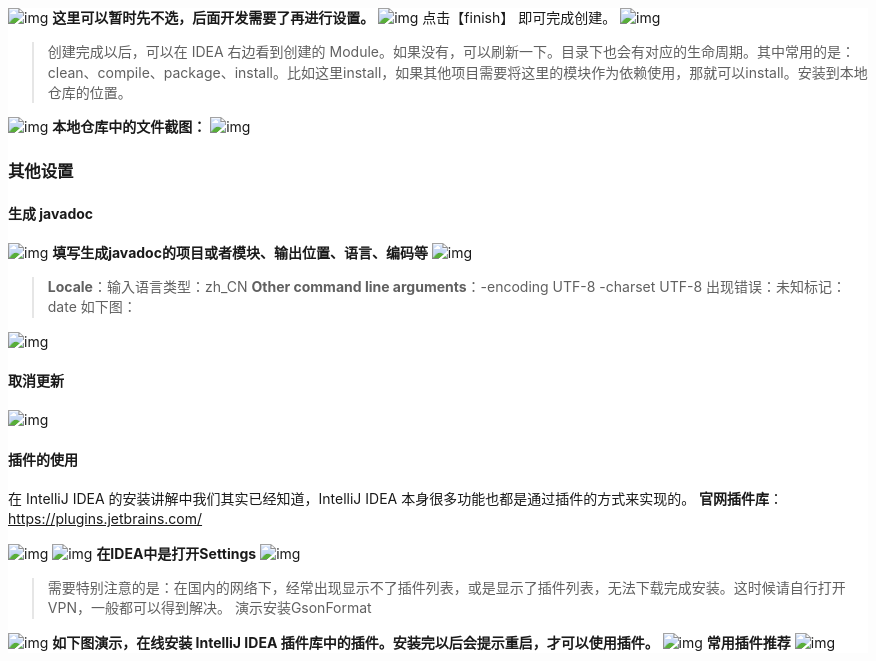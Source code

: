 ![img](https://img-blog.csdnimg.cn/img_convert/88e240642043fb3cce31ef0b1a290da2.png)
**这里可以暂时先不选，后面开发需要了再进行设置。**
![img](https://img-blog.csdnimg.cn/img_convert/8c2780cc31a6c8773ca8de8f7e17bbac.png)
点击【finish】 即可完成创建。
![img](https://img-blog.csdnimg.cn/img_convert/3dc64763f44431d017312d0a5183bc95.png)

> 创建完成以后，可以在 IDEA 右边看到创建的 Module。如果没有，可以刷新一下。目录下也会有对应的生命周期。其中常用的是：clean、compile、package、install。比如这里install，如果其他项目需要将这里的模块作为依赖使用，那就可以install。安装到本地仓库的位置。

![img](https://img-blog.csdnimg.cn/img_convert/2c2cc11f1bbd851751251e88fd2e541b.png)
**本地仓库中的文件截图：**
![img](https://img-blog.csdnimg.cn/img_convert/6f9b3fe78b377f6a340fcead30ad2a34.png)

### 其他设置

#### 生成 javadoc

![img](https://img-blog.csdnimg.cn/img_convert/37315d63a73162518b63c4e5b68864c1.png)
**填写生成javadoc的项目或者模块、输出位置、语言、编码等**
![img](https://img-blog.csdnimg.cn/img_convert/f85a487fafbaf0476537e2eab2e3e0de.png)

> **Locale**：输入语言类型：zh_CN
> **Other command line arguments**：-encoding UTF-8 -charset UTF-8
> 出现错误：未知标记：date 如下图：

![img](https://img-blog.csdnimg.cn/img_convert/258e8023074ad4a8a51762a2c2d4ce0a.png)

#### 取消更新

![img](https://img-blog.csdnimg.cn/img_convert/68da784aa6236f5643d73e073aed71b2.png)

#### 插件的使用

在 IntelliJ IDEA 的安装讲解中我们其实已经知道，IntelliJ IDEA 本身很多功能也都是通过插件的方式来实现的。
**官网插件库**：https://plugins.jetbrains.com/

![img](https://img-blog.csdnimg.cn/img_convert/74ba08d53da9b5c9911f1f5154236800.png)
![img](https://img-blog.csdnimg.cn/img_convert/74ba08d53da9b5c9911f1f5154236800.png)
**在IDEA中是打开Settings**
![img](https://img-blog.csdnimg.cn/img_convert/e2d5efac06339e411c70f528006b8fd9.png)

> 需要特别注意的是：在国内的网络下，经常出现显示不了插件列表，或是显示了插件列表，无法下载完成安装。这时候请自行打开 VPN，一般都可以得到解决。
> 演示安装GsonFormat

![img](https://img-blog.csdnimg.cn/img_convert/4b039eb2225be76f1b8218c7d6c05b4e.png)
**如下图演示，在线安装 IntelliJ IDEA 插件库中的插件。安装完以后会提示重启，才可以使用插件。**
![img](https://img-blog.csdnimg.cn/img_convert/5b1c464cceae09592a09b274ca99b310.png)
**常用插件推荐**
![img](https://img-blog.csdnimg.cn/img_convert/45875bba4a9dbe78f9cb701a7964ff31.png)